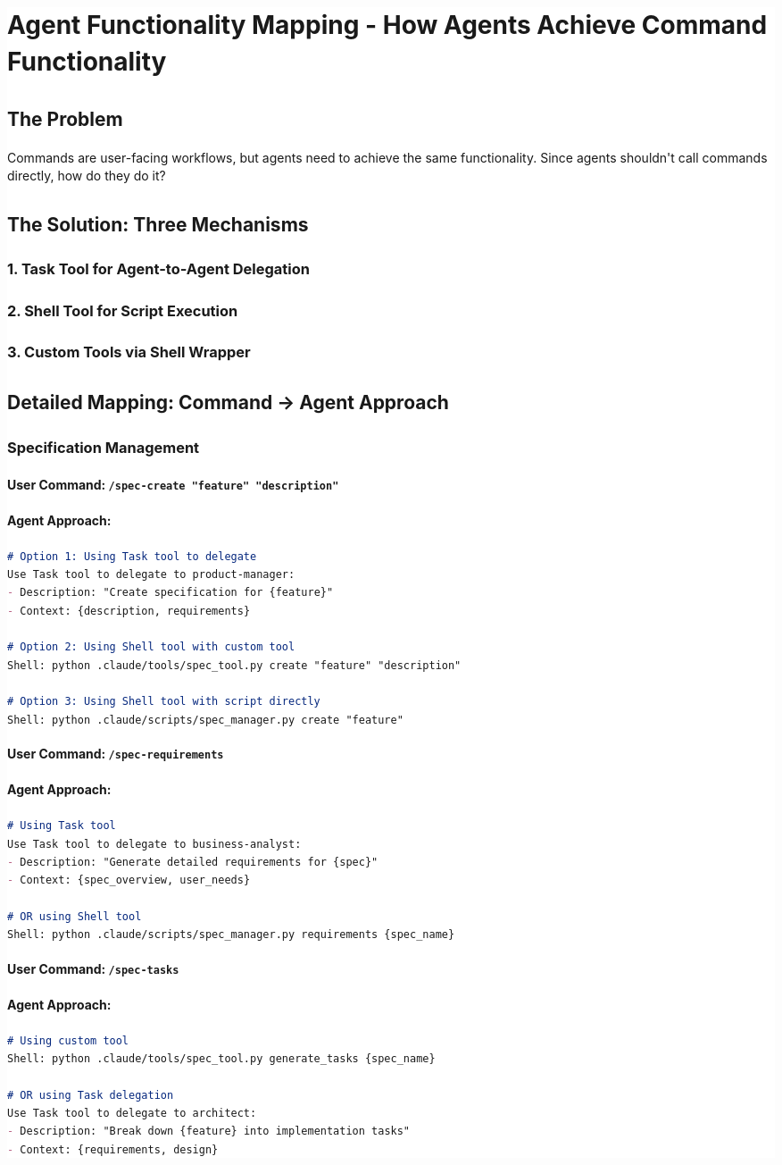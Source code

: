 # Agent Functionality Mapping - How Agents Achieve Command Functionality

## The Problem
Commands are user-facing workflows, but agents need to achieve the same functionality. Since agents shouldn't call commands directly, how do they do it?

## The Solution: Three Mechanisms

### 1. **Task Tool for Agent-to-Agent Delegation**
### 2. **Shell Tool for Script Execution**  
### 3. **Custom Tools via Shell Wrapper**

## Detailed Mapping: Command → Agent Approach

### Specification Management

#### User Command: `/spec-create "feature" "description"`
#### Agent Approach:
```markdown
# Option 1: Using Task tool to delegate
Use Task tool to delegate to product-manager:
- Description: "Create specification for {feature}"
- Context: {description, requirements}

# Option 2: Using Shell tool with custom tool
Shell: python .claude/tools/spec_tool.py create "feature" "description"

# Option 3: Using Shell tool with script directly
Shell: python .claude/scripts/spec_manager.py create "feature"
```

#### User Command: `/spec-requirements`
#### Agent Approach:
```markdown
# Using Task tool
Use Task tool to delegate to business-analyst:
- Description: "Generate detailed requirements for {spec}"
- Context: {spec_overview, user_needs}

# OR using Shell tool
Shell: python .claude/scripts/spec_manager.py requirements {spec_name}
```

#### User Command: `/spec-tasks`
#### Agent Approach:
```markdown
# Using custom tool
Shell: python .claude/tools/spec_tool.py generate_tasks {spec_name}

# OR using Task delegation
Use Task tool to delegate to architect:
- Description: "Break down {feature} into implementation tasks"
- Context: {requirements, design}
```
